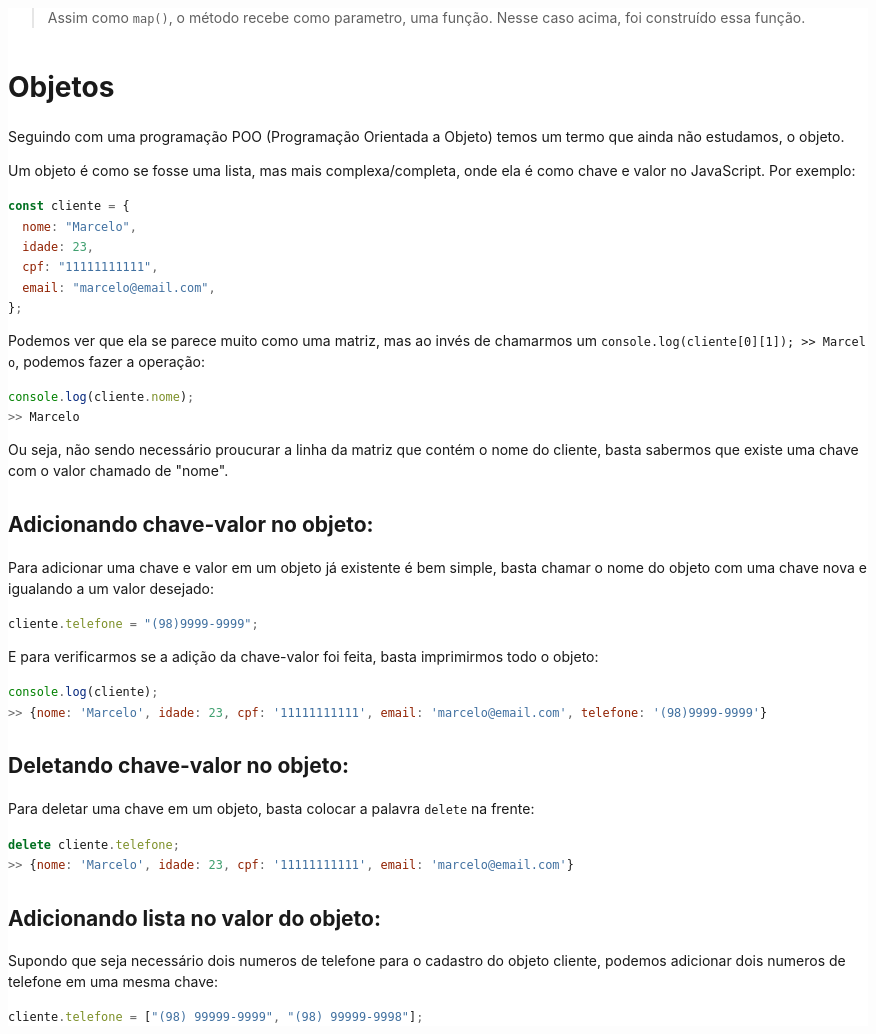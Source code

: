 > Assim como `map()`, o método recebe como parametro, uma função. Nesse caso acima, foi construído essa função.

<h1>Objetos</h1>
<p>Seguindo com uma programação POO (Programação Orientada a Objeto) temos um termo que ainda não estudamos, o objeto.</p>
<p>Um objeto é como se fosse uma lista, mas mais complexa/completa, onde ela é como chave e valor no JavaScript. Por exemplo:</p>

```js
const cliente = {
  nome: "Marcelo",
  idade: 23,
  cpf: "11111111111",
  email: "marcelo@email.com",
};
```

Podemos ver que ela se parece muito como uma matriz, mas ao invés de chamarmos um `console.log(cliente[0][1]); >> Marcelo`, podemos fazer a operação:

```js
console.log(cliente.nome);
>> Marcelo
```

<p>Ou seja, não sendo necessário proucurar a linha da matriz que contém o nome do cliente, basta sabermos que existe uma chave com o valor chamado de "nome".</p>

<h2>Adicionando chave-valor no objeto:</h2>
<p>Para adicionar uma chave e valor em um objeto já existente é bem simple, basta chamar o nome do objeto com uma chave nova e igualando a um valor desejado:</p>

```js
cliente.telefone = "(98)9999-9999";
```

<p>E para verificarmos se a adição da chave-valor foi feita, basta imprimirmos todo o objeto:</p>

```js
console.log(cliente);
>> {nome: 'Marcelo', idade: 23, cpf: '11111111111', email: 'marcelo@email.com', telefone: '(98)9999-9999'}
```

<h2>Deletando chave-valor no objeto:</h2>

Para deletar uma chave em um objeto, basta colocar a palavra `delete` na frente:

```js
delete cliente.telefone;
>> {nome: 'Marcelo', idade: 23, cpf: '11111111111', email: 'marcelo@email.com'}
```

<h2>Adicionando lista no valor do objeto:</h2>
<p>Supondo que seja necessário dois numeros de telefone para o cadastro do objeto cliente, podemos adicionar dois numeros de telefone em uma mesma chave:</p>

```js
cliente.telefone = ["(98) 99999-9999", "(98) 99999-9998"];
```
